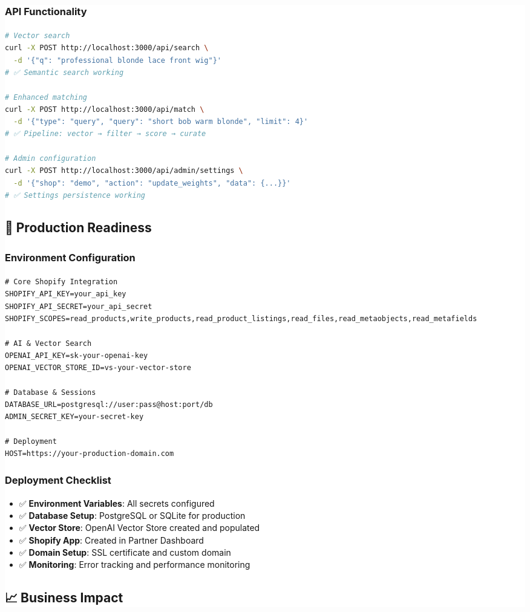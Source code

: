 ### **API Functionality**
```bash
# Vector search
curl -X POST http://localhost:3000/api/search \
  -d '{"q": "professional blonde lace front wig"}'
# ✅ Semantic search working

# Enhanced matching  
curl -X POST http://localhost:3000/api/match \
  -d '{"type": "query", "query": "short bob warm blonde", "limit": 4}'
# ✅ Pipeline: vector → filter → score → curate

# Admin configuration
curl -X POST http://localhost:3000/api/admin/settings \
  -d '{"shop": "demo", "action": "update_weights", "data": {...}}'
# ✅ Settings persistence working
```

## 🔧 **Production Readiness**

### **Environment Configuration**
```env
# Core Shopify Integration
SHOPIFY_API_KEY=your_api_key
SHOPIFY_API_SECRET=your_api_secret
SHOPIFY_SCOPES=read_products,write_products,read_product_listings,read_files,read_metaobjects,read_metafields

# AI & Vector Search
OPENAI_API_KEY=sk-your-openai-key
OPENAI_VECTOR_STORE_ID=vs-your-vector-store

# Database & Sessions
DATABASE_URL=postgresql://user:pass@host:port/db
ADMIN_SECRET_KEY=your-secret-key

# Deployment
HOST=https://your-production-domain.com
```

### **Deployment Checklist**
- ✅ **Environment Variables**: All secrets configured
- ✅ **Database Setup**: PostgreSQL or SQLite for production
- ✅ **Vector Store**: OpenAI Vector Store created and populated
- ✅ **Shopify App**: Created in Partner Dashboard
- ✅ **Domain Setup**: SSL certificate and custom domain
- ✅ **Monitoring**: Error tracking and performance monitoring

## 📈 **Business Impact**
